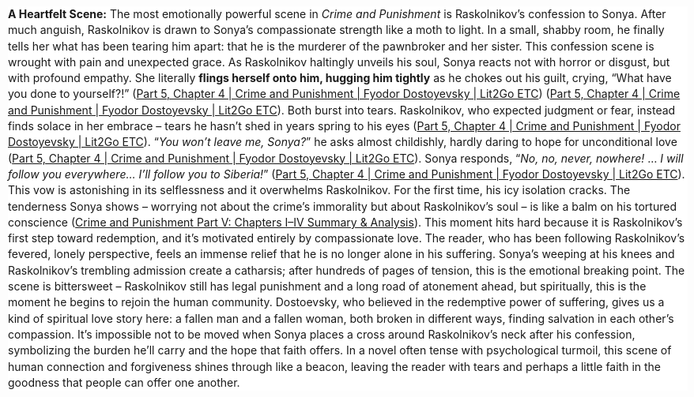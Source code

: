 **A Heartfelt Scene:** The most emotionally powerful scene in *Crime and Punishment* is Raskolnikov’s confession to Sonya. After much anguish, Raskolnikov is drawn to Sonya’s compassionate strength like a moth to light. In a small, shabby room, he finally tells her what has been tearing him apart: that he is the murderer of the pawnbroker and her sister. This confession scene is wrought with pain and unexpected grace. As Raskolnikov haltingly unveils his soul, Sonya reacts not with horror or disgust, but with profound empathy. She literally **flings herself onto him, hugging him tightly** as he chokes out his guilt, crying, “What have you done to yourself?!” ([Part 5, Chapter 4 | Crime and Punishment | Fyodor Dostoyevsky | Lit2Go ETC](https://etc.usf.edu/lit2go/182/crime-and-punishment/3421/part-5-chapter-4/#:~:text=%E2%80%9CWhat%20have%20you%20done%E2%80%94what%20have,him%2C%20and%20held%20him%20tightly)) ([Part 5, Chapter 4 | Crime and Punishment | Fyodor Dostoyevsky | Lit2Go ETC](https://etc.usf.edu/lit2go/182/crime-and-punishment/3421/part-5-chapter-4/#:~:text=%E2%80%9CThere%20is%20no%20one%E2%80%94no%20one,broke%20into%20violent%20hysterical%20weeping)). Both burst into tears. Raskolnikov, who expected judgment or fear, instead finds solace in her embrace – tears he hasn’t shed in years spring to his eyes ([Part 5, Chapter 4 | Crime and Punishment | Fyodor Dostoyevsky | Lit2Go ETC](https://etc.usf.edu/lit2go/182/crime-and-punishment/3421/part-5-chapter-4/#:~:text=A%20feeling%20long%20unfamiliar%20to,and%20hung%20on%20his%20eyelashes)). “*You won’t leave me, Sonya?*” he asks almost childishly, hardly daring to hope for unconditional love ([Part 5, Chapter 4 | Crime and Punishment | Fyodor Dostoyevsky | Lit2Go ETC](https://etc.usf.edu/lit2go/182/crime-and-punishment/3421/part-5-chapter-4/#:~:text=%E2%80%9CThen%20you%20won%E2%80%99t%20leave%20me%2C,at%20her%20almost%20with%20hope)). Sonya responds, “*No, no, never, nowhere!* … *I will follow you everywhere… I’ll follow you to Siberia!*” ([Part 5, Chapter 4 | Crime and Punishment | Fyodor Dostoyevsky | Lit2Go ETC](https://etc.usf.edu/lit2go/182/crime-and-punishment/3421/part-5-chapter-4/#:~:text=%E2%80%9CThen%20you%20won%E2%80%99t%20leave%20me%2C,at%20her%20almost%20with%20hope)). This vow is astonishing in its selflessness and it overwhelms Raskolnikov. For the first time, his icy isolation cracks. The tenderness Sonya shows – worrying not about the crime’s immorality but about Raskolnikov’s soul – is like a balm on his tortured conscience ([Crime and Punishment Part V: Chapters I–IV Summary & Analysis](https://www.sparknotes.com/lit/crime/section10/#:~:text=Crime%20and%20Punishment%20Part%20V%3A,when%20he%20tells%20her)). This moment hits hard because it is Raskolnikov’s first step toward redemption, and it’s motivated entirely by compassionate love. The reader, who has been following Raskolnikov’s fevered, lonely perspective, feels an immense relief that he is no longer alone in his suffering. Sonya’s weeping at his knees and Raskolnikov’s trembling admission create a catharsis; after hundreds of pages of tension, this is the emotional breaking point. The scene is bittersweet – Raskolnikov still has legal punishment and a long road of atonement ahead, but spiritually, this is the moment he begins to rejoin the human community. Dostoevsky, who believed in the redemptive power of suffering, gives us a kind of spiritual love story here: a fallen man and a fallen woman, both broken in different ways, finding salvation in each other’s compassion. It’s impossible not to be moved when Sonya places a cross around Raskolnikov’s neck after his confession, symbolizing the burden he’ll carry and the hope that faith offers. In a novel often tense with psychological turmoil, this scene of human connection and forgiveness shines through like a beacon, leaving the reader with tears and perhaps a little faith in the goodness that people can offer one another.
